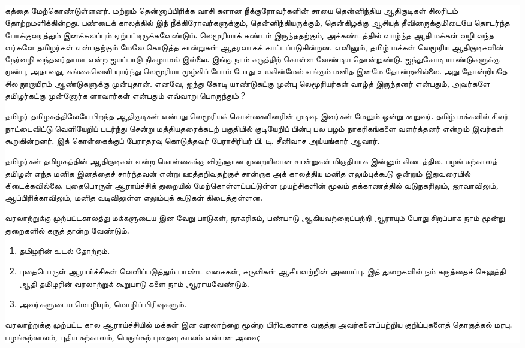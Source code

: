 கத்தை மேற்கொண்டுள்ளனர்‌. மற்றும்‌ தென்னாப்பிரிக்க வாசி
களான நீக்குரோவர்களின்‌ சாயை தென்னிந்திய ஆதிகுடிகள்‌
சிலரிடம்‌ தோற்றமளிக்கின்றது. பண்டைக்‌ காலத்தில்‌ இந்‌
நீக்கிரோவர்களுக்கும்‌, தென்னிந்தியருக்கும்‌, தென்கிழக்கு
ஆசியத்‌ தீவினருக்குமிடையே தொடர்ந்த போக்குவரத்தும்‌
இனக்கலப்பும்‌ ஏற்பட்டிருக்கவேண்டும்‌. லெமூரியாக்‌ கண்டம்‌
இருந்ததற்கும்‌, அக்கண்டத்தில்‌ வாழ்ந்த ஆதி மக்கள்‌ வழி வந்த
வர்களே தமிழர்கள்‌ என்பதற்கும்‌ மேலே கொடுத்த சான்றுகள்‌
ஆதரவாகக்‌ காட்டப்படுகின்றன. எனினும்‌, தமிழ்‌ மக்கள்‌
லெமூரிய ஆதிகுடிகளின்‌ நேர்வழி வந்தவர்தாமா என்ற
ஐயப்பாடு நிகழாமல்‌ இல்லை. இங்கு நாம்‌ கருத்திற்‌ கொள்ள
வேண்டிய தொன்றுண்டு. ஐந்துகோடி யாண்டுகளுக்கு முன்பு,
அதாவது, கங்கைவெளி யுயர்ந்து லெமூரியா மூழ்கிப்‌ போம்‌
போது உலகின்மேல்‌ எங்கும்‌ மனித இனமே தோன்றவில்லை.
அது தோன்றியதே சில நூறாயிரம்‌ ஆண்டுகளுக்கு முன்புதான்‌.
எனவே, ஐந்து கோடி யாண்டுகட்கு முன்பு லெமூரியர்கள்‌ வாழ்த்‌
இருந்தனர்‌ என்பதும்‌, அவர்களே தமிழர்கட்கு முன்னோர்க
ளாவார்கள்‌ என்பதும்‌ எவ்வாறு பொருந்தும்‌ ?

தமிழர்‌ தமிழகத்திலேயே பிறந்த ஆதிகுடிகள்‌ என்பது
லெமூரியக்‌ கொள்கையினரின்‌ முடிவு. இவர்கள்‌ மேலும்‌ ஒன்று
கூறுவர்‌. தமிழ்‌ மக்களில்‌ சிலர்‌ நாட்டைவிட்டு வெளியேறிப்‌
படர்ந்து சென்று மத்தியதரைக்கடற்‌ பகுதியில்‌ குடியேறிப்‌ பின்பு
பல பழம்‌ நாகரிகங்களை வளர்த்தனர்‌ என்றும்‌ இவர்கள்‌
கூறுகின்றனர்‌. இக்‌ கொள்கைக்குப்‌ பேராதரவு கொடுத்தவர்‌
பேராசிரியர்‌ பி. டி. சீனிவாச அய்யங்கார்‌ ஆவார்‌.

தமிழர்கள்‌ தமிழகத்தின்‌ ஆதிகுடிகள்‌ என்ற கொள்கைக்கு
விஞ்ஞான முறையிலான சான்றுகள்‌ மிகுதியாக இன்னும்‌
கிடைத்தில. பழங்‌ கற்காலத்‌ தமிழன்‌ எந்த மனித இனத்தைச்‌
சார்ந்தவன்‌ என்று ஊத்தறிவதற்குச்‌ சான்றாக அக்‌ காலத்திய
மனித எலும்புக்கூடு ஒன்றும்‌ இதுவரையில்‌ கிடைக்கவில்லை.
புதைபொருள்‌ ஆராய்ச்சித்‌ துறையில்‌ மேற்கொள்ளப்பட்டுள்ள
முயற்சிகளின்‌ மூலம்‌ தக்காணத்தில்‌ வடுநகரிலும்‌, ஜாவாவிலும்‌,
ஆப்பிரிக்காவிலும்‌, மனித வடிவிலுள்ள எலும்புக்‌ கூடுகள்‌
கிடைத்துள்ளன.

வரலாற்றுக்கு முற்பட்டகாலத்து மக்களுடைய இன வேறு
பாடுகள்‌, நாகரிகம்‌, பண்பாடு ஆகியவற்றைப்பற்றி ஆராயும்‌
போது சிறப்பாக நாம்‌ மூன்று துறைகளில்‌ கருத்‌ தூன்ற
வேண்டும்‌.

1. தமிழரின்‌ உடல்‌ தோற்றம்‌.

2. புதைபொருள்‌ ஆராய்ச்சிகள்‌ வெளிப்படுத்தும்‌ பாண்ட
வகைகள்‌, கருவிகள்‌ ஆகியவற்றின்‌ அமைப்பு. இத்‌ துறைகளில்‌
நம்‌ கருத்தைச்‌ செலுத்தி ஆதி  தமிழரின்‌ வரலாற்றுக்‌ கூறுபாடு
களை நாம்‌ ஆராயவேண்டும்‌.

3. அவர்களுடைய மொழியும்‌, மொழிப்‌ பிரிவுகளும்‌.

வரலாற்றுக்கு முற்பட்ட கால ஆராய்ச்சியில்‌ மக்கள்‌ இன
வரலாற்றை மூன்று பிரிவுகளாக வகுத்து அவர்களைப்பற்றிய
குறிப்புகளைத்‌ தொகுத்தல்‌ மரபு. பழங்கற்காலம்‌, புதிய
கற்காலம்‌, பெருங்கற்‌ புதைவு காலம்‌ என்பன அவை;
